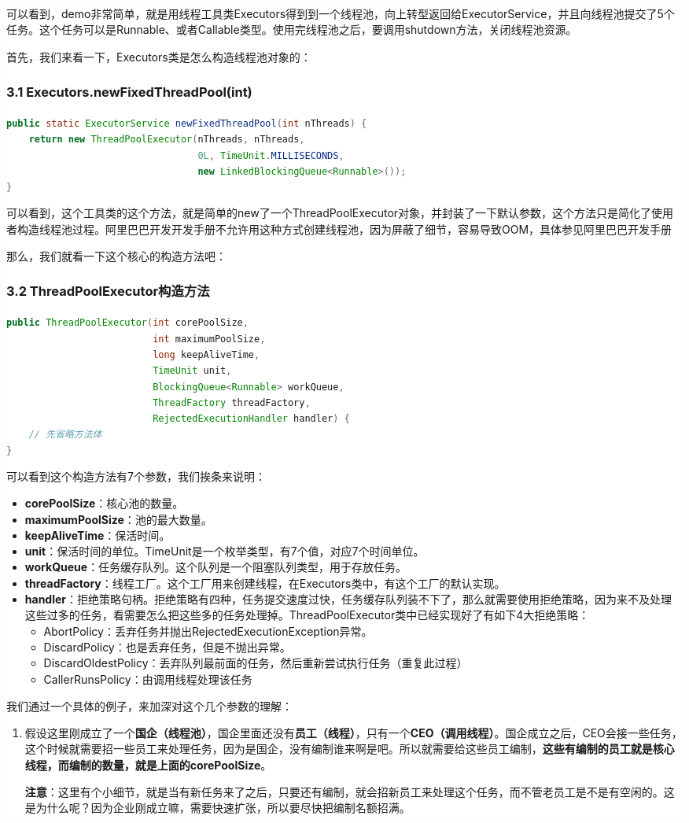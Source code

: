可以看到，demo非常简单，就是用线程工具类Executors得到到一个线程池，向上转型返回给ExecutorService，并且向线程池提交了5个任务。这个任务可以是Runnable、或者Callable类型。使用完线程池之后，要调用shutdown方法，关闭线程池资源。

首先，我们来看一下，Executors类是怎么构造线程池对象的：

### 3.1 Executors.newFixedThreadPool(int)

~~~java
public static ExecutorService newFixedThreadPool(int nThreads) {
    return new ThreadPoolExecutor(nThreads, nThreads,
                                  0L, TimeUnit.MILLISECONDS,
                                  new LinkedBlockingQueue<Runnable>());
}
~~~

可以看到，这个工具类的这个方法，就是简单的new了一个ThreadPoolExecutor对象，并封装了一下默认参数，这个方法只是简化了使用者构造线程池过程。阿里巴巴开发开发手册不允许用这种方式创建线程池，因为屏蔽了细节，容易导致OOM，具体参见阿里巴巴开发手册

那么，我们就看一下这个核心的构造方法吧：

### 3.2 ThreadPoolExecutor构造方法

~~~java
public ThreadPoolExecutor(int corePoolSize,
                          int maximumPoolSize,
                          long keepAliveTime,
                          TimeUnit unit,
                          BlockingQueue<Runnable> workQueue,
                          ThreadFactory threadFactory,
                          RejectedExecutionHandler handler) {
    // 先省略方法体
}
~~~

可以看到这个构造方法有7个参数，我们挨条来说明：

- **corePoolSize**：核心池的数量。
- **maximumPoolSize**：池的最大数量。
- **keepAliveTime**：保活时间。
- **unit**：保活时间的单位。TimeUnit是一个枚举类型，有7个值，对应7个时间单位。
- **workQueue**：任务缓存队列。这个队列是一个阻塞队列类型，用于存放任务。
- **threadFactory**：线程工厂。这个工厂用来创建线程，在Executors类中，有这个工厂的默认实现。
- **handler**：拒绝策略句柄。拒绝策略有四种，任务提交速度过快，任务缓存队列装不下了，那么就需要使用拒绝策略，因为来不及处理这些过多的任务，看需要怎么把这些多的任务处理掉。ThreadPoolExecutor类中已经实现好了有如下4大拒绝策略：
  - AbortPolicy：丢弃任务并抛出RejectedExecutionException异常。 
  - DiscardPolicy：也是丢弃任务，但是不抛出异常。 
  - DiscardOldestPolicy：丢弃队列最前面的任务，然后重新尝试执行任务（重复此过程）
  - CallerRunsPolicy：由调用线程处理该任务 

我们通过一个具体的例子，来加深对这个几个参数的理解：

1. 假设这里刚成立了一个**国企（线程池）**，国企里面还没有**员工（线程）**，只有一个**CEO（调用线程）**。国企成立之后，CEO会接一些任务，这个时候就需要招一些员工来处理任务，因为是国企，没有编制谁来啊是吧。所以就需要给这些员工编制，**这些有编制的员工就是核心线程，而编制的数量，就是上面的corePoolSize**。

   **注意**：这里有个小细节，就是当有新任务来了之后，只要还有编制，就会招新员工来处理这个任务，而不管老员工是不是有空闲的。这是为什么呢？因为企业刚成立嘛，需要快速扩张，所以要尽快把编制名额招满。
